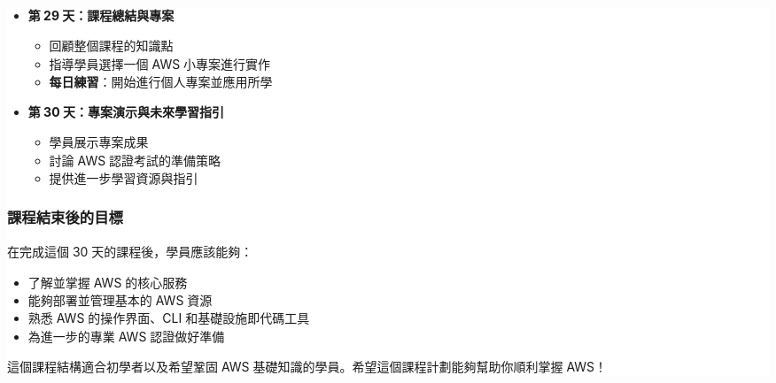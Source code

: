 - **第 29 天：課程總結與專案**
  - 回顧整個課程的知識點
  - 指導學員選擇一個 AWS 小專案進行實作
  - **每日練習**：開始進行個人專案並應用所學

- **第 30 天：專案演示與未來學習指引**
  - 學員展示專案成果
  - 討論 AWS 認證考試的準備策略
  - 提供進一步學習資源與指引

### 課程結束後的目標
在完成這個 30 天的課程後，學員應該能夠：
- 了解並掌握 AWS 的核心服務
- 能夠部署並管理基本的 AWS 資源
- 熟悉 AWS 的操作界面、CLI 和基礎設施即代碼工具
- 為進一步的專業 AWS 認證做好準備

這個課程結構適合初學者以及希望鞏固 AWS 基礎知識的學員。希望這個課程計劃能夠幫助你順利掌握 AWS！
